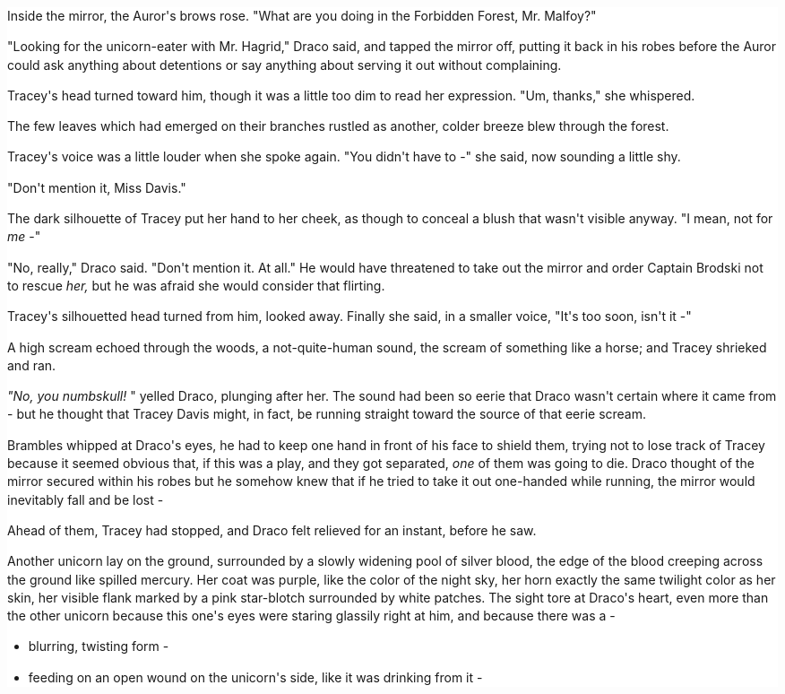 Inside the mirror, the Auror's brows rose. "What are you doing in the
Forbidden Forest, Mr. Malfoy?"

"Looking for the unicorn-eater with Mr. Hagrid," Draco said, and tapped
the mirror off, putting it back in his robes before the Auror could ask
anything about detentions or say anything about serving it out without
complaining.

Tracey's head turned toward him, though it was a little too dim to read
her expression. "Um, thanks," she whispered.

The few leaves which had emerged on their branches rustled as another,
colder breeze blew through the forest.

Tracey's voice was a little louder when she spoke again. "You didn't
have to -" she said, now sounding a little shy.

"Don't mention it, Miss Davis."

The dark silhouette of Tracey put her hand to her cheek, as though to
conceal a blush that wasn't visible anyway. "I mean, not for *me* -"

"No, really," Draco said. "Don't mention it. At all." He would have
threatened to take out the mirror and order Captain Brodski not to
rescue *her,* but he was afraid she would consider that flirting.

Tracey's silhouetted head turned from him, looked away. Finally she
said, in a smaller voice, "It's too soon, isn't it -"

A high scream echoed through the woods, a not-quite-human sound, the
scream of something like a horse; and Tracey shrieked and ran.

*"No, you numbskull!* " yelled Draco, plunging after her. The sound had
been so eerie that Draco wasn't certain where it came from - but he
thought that Tracey Davis might, in fact, be running straight toward the
source of that eerie scream.

Brambles whipped at Draco's eyes, he had to keep one hand in front of
his face to shield them, trying not to lose track of Tracey because it
seemed obvious that, if this was a play, and they got separated, *one*
of them was going to die. Draco thought of the mirror secured within his
robes but he somehow knew that if he tried to take it out one-handed
while running, the mirror would inevitably fall and be lost -

Ahead of them, Tracey had stopped, and Draco felt relieved for an
instant, before he saw.

Another unicorn lay on the ground, surrounded by a slowly widening pool
of silver blood, the edge of the blood creeping across the ground like
spilled mercury. Her coat was purple, like the color of the night sky,
her horn exactly the same twilight color as her skin, her visible flank
marked by a pink star-blotch surrounded by white patches. The sight tore
at Draco's heart, even more than the other unicorn because this one's
eyes were staring glassily right at him, and because there was a -

- blurring, twisting form -

- feeding on an open wound on the unicorn's side, like it was drinking
from it -
